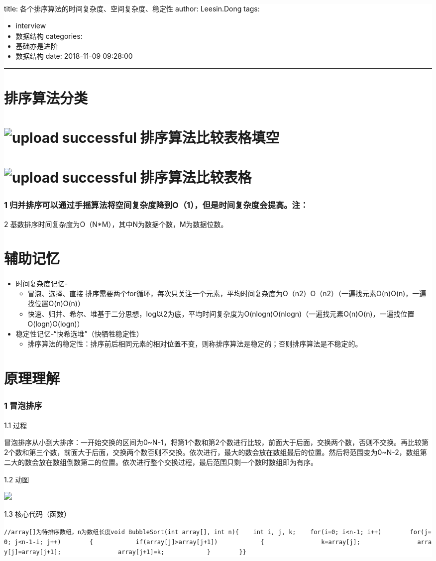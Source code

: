title: 各个排序算法的时间复杂度、空间复杂度、稳定性
author: Leesin.Dong
tags:
  - interview
  - 数据结构
categories:
  - 基础亦是进阶
  - 数据结构
date: 2018-11-09 09:28:00
---
排序算法分类
======


![upload successful](/images/my_blog_113.png)
排序算法比较表格填空
==========


![upload successful](/images/my_blog_114.png)
排序算法比较表格
==================================================================================================================================================================================

### 1 归并排序可以通过手摇算法将空间复杂度降到O（1），但是时间复杂度会提高。注：

2 基数排序时间复杂度为O（N*M），其中N为数据个数，M为数据位数。

辅助记忆
====

*   时间复杂度记忆- 
    *   冒泡、选择、直接 排序需要两个for循环，每次只关注一个元素，平均时间复杂度为O（n2）O（n2）（一遍找元素O(n)O(n)，一遍找位置O(n)O(n)）
    *   快速、归并、希尔、堆基于二分思想，log以2为底，平均时间复杂度为O(nlogn)O(nlogn)（一遍找元素O(n)O(n)，一遍找位置O(logn)O(logn)）
*   稳定性记忆-“快希选堆”（快牺牲稳定性） 
    *   排序算法的稳定性：排序前后相同元素的相对位置不变，则称排序算法是稳定的；否则排序算法是不稳定的。

原理理解
====

### 1 冒泡排序

1.1 过程

冒泡排序从小到大排序：一开始交换的区间为0~N-1，将第1个数和第2个数进行比较，前面大于后面，交换两个数，否则不交换。再比较第2个数和第三个数，前面大于后面，交换两个数否则不交换。依次进行，最大的数会放在数组最后的位置。然后将范围变为0~N-2，数组第二大的数会放在数组倒数第二的位置。依次进行整个交换过程，最后范围只剩一个数时数组即为有序。

1.2 动图

![](https://img-blog.csdn.net/20161009190728886)

1.3 核心代码（函数）

    //array[]为待排序数组，n为数组长度void BubbleSort(int array[], int n){    int i, j, k;    for(i=0; i<n-1; i++)        for(j=0; j<n-1-i; j++)        {            if(array[j]>array[j+1])            {                k=array[j];                array[j]=array[j+1];                array[j+1]=k;            }        }}

